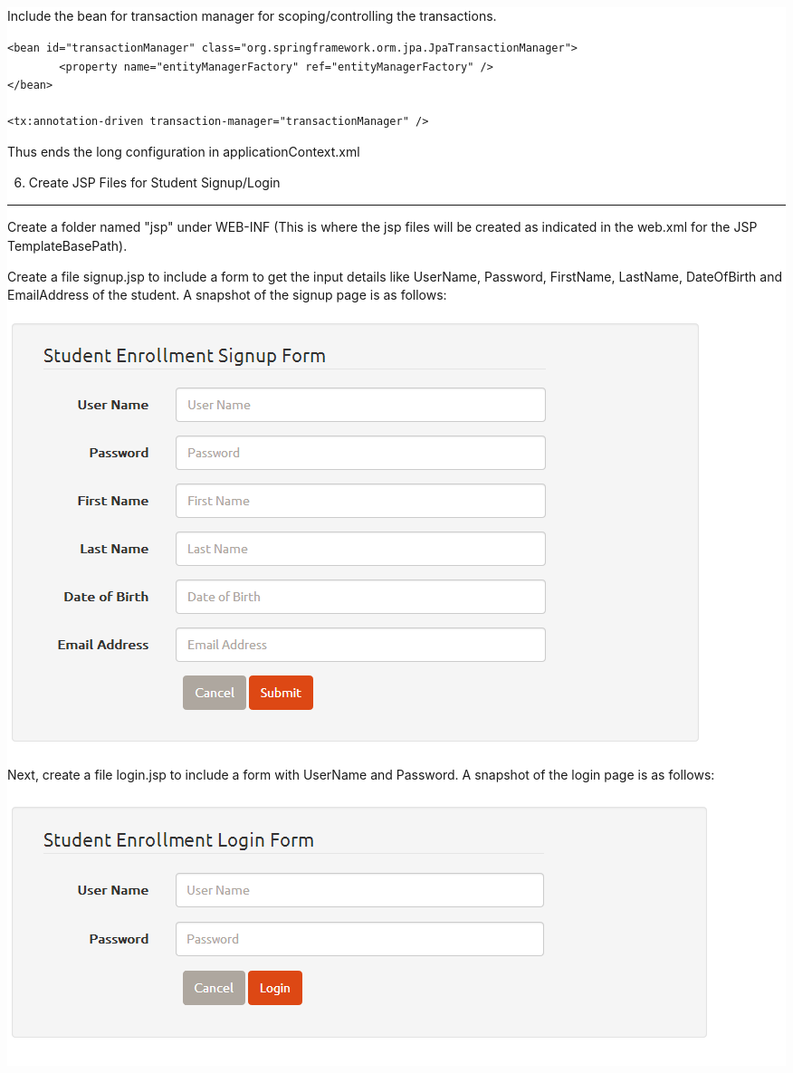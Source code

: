 Include the bean for transaction manager for scoping/controlling the transactions.

```
<bean id="transactionManager" class="org.springframework.orm.jpa.JpaTransactionManager">
		<property name="entityManagerFactory" ref="entityManagerFactory" />
</bean>
	
<tx:annotation-driven transaction-manager="transactionManager" />
```

Thus ends the long configuration in applicationContext.xml

6. Create JSP Files for Student Signup/Login
--------------------------------------------
Create a folder named "jsp" under WEB-INF (This is where the jsp files will be created as indicated in the web.xml for the JSP TemplateBasePath).

Create a file signup.jsp to include a form to get the input details like UserName, Password, FirstName, LastName, DateOfBirth and EmailAddress of the student. A snapshot of the signup page is as follows:

![Jersey REST Spring Hibernate Signup Layout](/images/signup.png "Jersey REST Spring Hibernate Signup Layout")

Next, create a file login.jsp to include a form with UserName and Password. A snapshot of the login page is as follows:

![Jersey REST Spring Hibernate Login Layout](/images/login.png "Jersey REST Spring Hibernate Login Layout")
